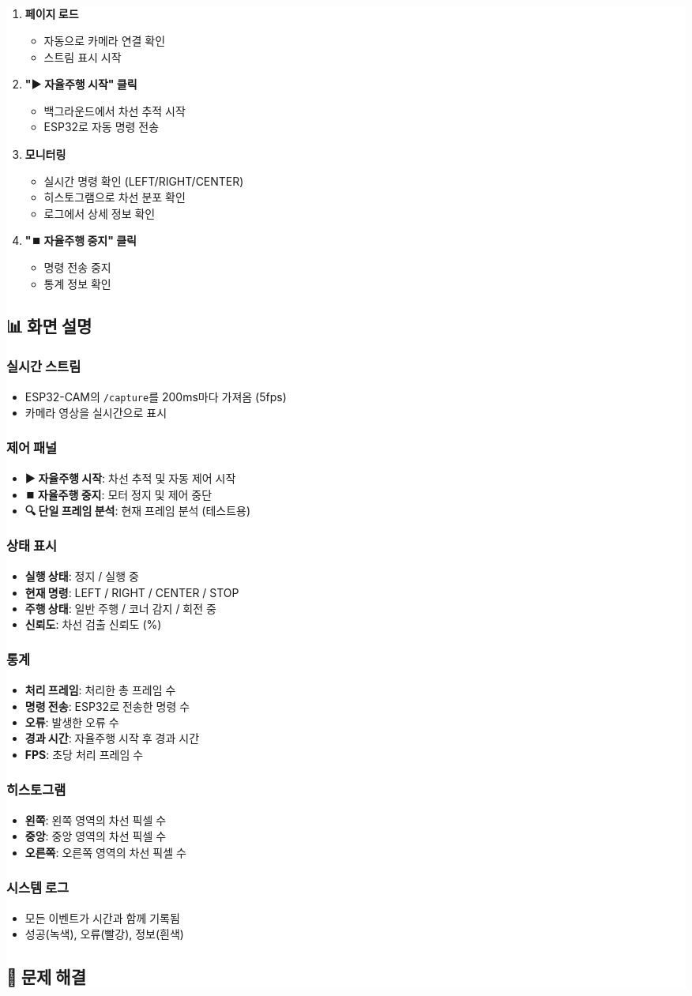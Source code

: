 1. **페이지 로드**
   - 자동으로 카메라 연결 확인
   - 스트림 표시 시작

2. **"▶️ 자율주행 시작" 클릭**
   - 백그라운드에서 차선 추적 시작
   - ESP32로 자동 명령 전송

3. **모니터링**
   - 실시간 명령 확인 (LEFT/RIGHT/CENTER)
   - 히스토그램으로 차선 분포 확인
   - 로그에서 상세 정보 확인

4. **"⏹️ 자율주행 중지" 클릭**
   - 명령 전송 중지
   - 통계 정보 확인

## 📊 화면 설명

### 실시간 스트림
- ESP32-CAM의 `/capture`를 200ms마다 가져옴 (5fps)
- 카메라 영상을 실시간으로 표시

### 제어 패널
- **▶️ 자율주행 시작**: 차선 추적 및 자동 제어 시작
- **⏹️ 자율주행 중지**: 모터 정지 및 제어 중단
- **🔍 단일 프레임 분석**: 현재 프레임 분석 (테스트용)

### 상태 표시
- **실행 상태**: 정지 / 실행 중
- **현재 명령**: LEFT / RIGHT / CENTER / STOP
- **주행 상태**: 일반 주행 / 코너 감지 / 회전 중
- **신뢰도**: 차선 검출 신뢰도 (%)

### 통계
- **처리 프레임**: 처리한 총 프레임 수
- **명령 전송**: ESP32로 전송한 명령 수
- **오류**: 발생한 오류 수
- **경과 시간**: 자율주행 시작 후 경과 시간
- **FPS**: 초당 처리 프레임 수

### 히스토그램
- **왼쪽**: 왼쪽 영역의 차선 픽셀 수
- **중앙**: 중앙 영역의 차선 픽셀 수
- **오른쪽**: 오른쪽 영역의 차선 픽셀 수

### 시스템 로그
- 모든 이벤트가 시간과 함께 기록됨
- 성공(녹색), 오류(빨강), 정보(흰색)

## 🔧 문제 해결
